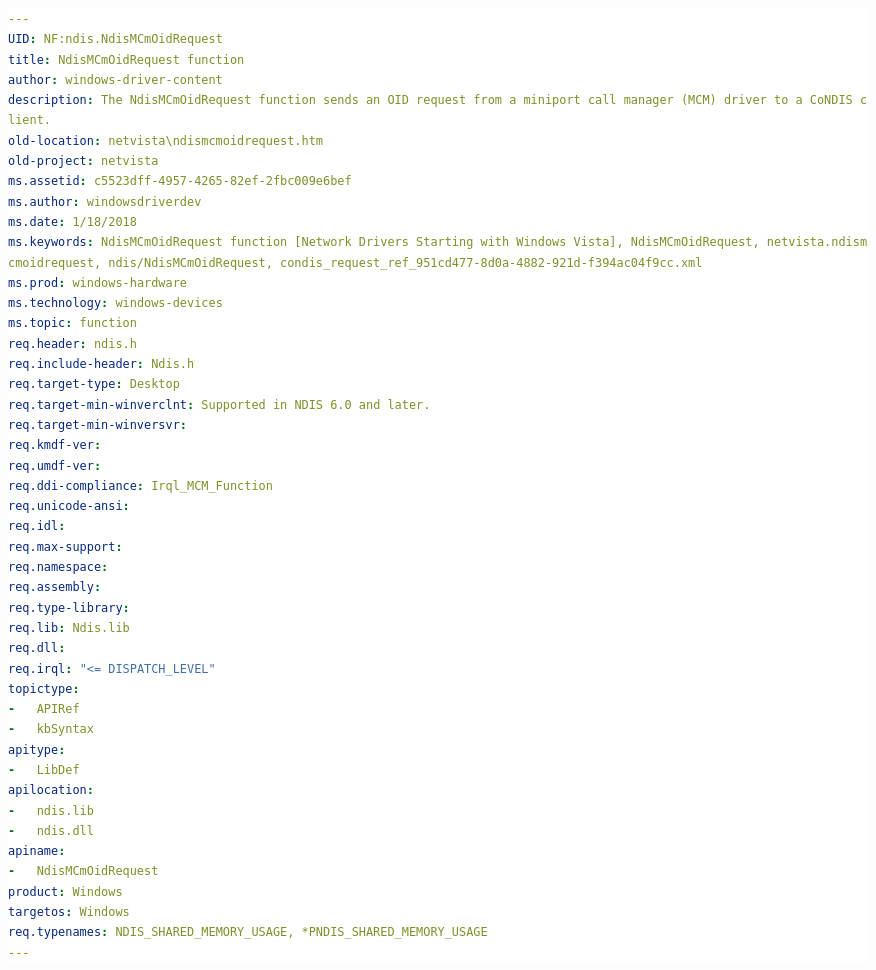```yaml
---
UID: NF:ndis.NdisMCmOidRequest
title: NdisMCmOidRequest function
author: windows-driver-content
description: The NdisMCmOidRequest function sends an OID request from a miniport call manager (MCM) driver to a CoNDIS client.
old-location: netvista\ndismcmoidrequest.htm
old-project: netvista
ms.assetid: c5523dff-4957-4265-82ef-2fbc009e6bef
ms.author: windowsdriverdev
ms.date: 1/18/2018
ms.keywords: NdisMCmOidRequest function [Network Drivers Starting with Windows Vista], NdisMCmOidRequest, netvista.ndismcmoidrequest, ndis/NdisMCmOidRequest, condis_request_ref_951cd477-8d0a-4882-921d-f394ac04f9cc.xml
ms.prod: windows-hardware
ms.technology: windows-devices
ms.topic: function
req.header: ndis.h
req.include-header: Ndis.h
req.target-type: Desktop
req.target-min-winverclnt: Supported in NDIS 6.0 and later.
req.target-min-winversvr: 
req.kmdf-ver: 
req.umdf-ver: 
req.ddi-compliance: Irql_MCM_Function
req.unicode-ansi: 
req.idl: 
req.max-support: 
req.namespace: 
req.assembly: 
req.type-library: 
req.lib: Ndis.lib
req.dll: 
req.irql: "<= DISPATCH_LEVEL"
topictype:
-	APIRef
-	kbSyntax
apitype:
-	LibDef
apilocation:
-	ndis.lib
-	ndis.dll
apiname:
-	NdisMCmOidRequest
product: Windows
targetos: Windows
req.typenames: NDIS_SHARED_MEMORY_USAGE, *PNDIS_SHARED_MEMORY_USAGE
---
```

